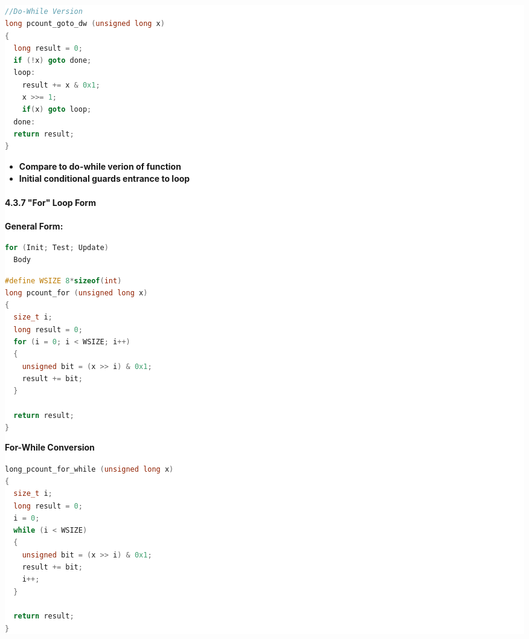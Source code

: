 ```c
//Do-While Version
long pcount_goto_dw (unsigned long x)
{
  long result = 0;
  if (!x) goto done;
  loop:
    result += x & 0x1;
    x >>= 1;
    if(x) goto loop;
  done:
  return result;
}
```

- **Compare to do-while verion of function**
- **Initial conditional guards entrance to loop**

#### 4.3.7 "For" Loop Form

**General Form:**

```c
for (Init; Test; Update)
  Body
```

```c
#define WSIZE 8*sizeof(int)
long pcount_for (unsigned long x)
{
  size_t i;
  long result = 0;
  for (i = 0; i < WSIZE; i++)
  {
    unsigned bit = (x >> i) & 0x1;
    result += bit;
  }

  return result;
}
```

**For-While Conversion**

```c
long_pcount_for_while (unsigned long x)
{
  size_t i;
  long result = 0;
  i = 0;
  while (i < WSIZE)
  {
    unsigned bit = (x >> i) & 0x1;
    result += bit;
    i++;
  }

  return result;
}
```
